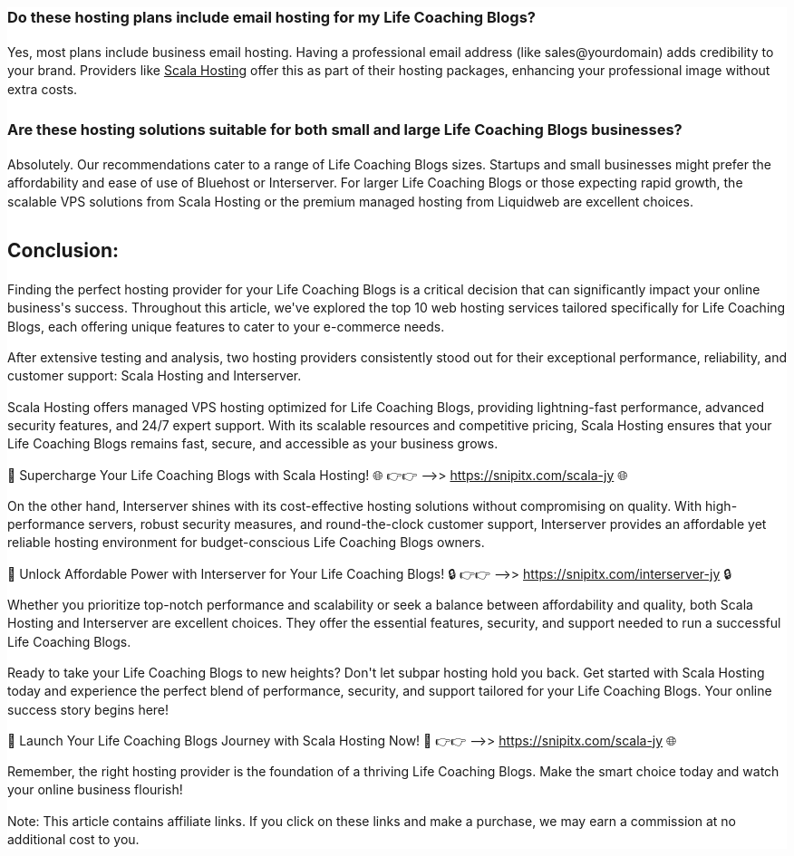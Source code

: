 ### Do these hosting plans include email hosting for my Life Coaching Blogs? 
Yes, most plans include business email hosting. Having a professional email address (like sales@yourdomain) adds credibility to your brand. Providers like [Scala Hosting](https://snipitx.com/scala-jy) offer this as part of their hosting packages, enhancing your professional image without extra costs.

### Are these hosting solutions suitable for both small and large Life Coaching Blogs businesses? 
Absolutely. Our recommendations cater to a range of Life Coaching Blogs sizes. Startups and small businesses might prefer the affordability and ease of use of Bluehost or Interserver. For larger Life Coaching Blogs or those expecting rapid growth, the scalable VPS solutions from Scala Hosting or the premium managed hosting from Liquidweb are excellent choices.

## Conclusion:

Finding the perfect hosting provider for your Life Coaching Blogs is a critical decision that can significantly impact your online business's success. Throughout this article, we've explored the top 10 web hosting services tailored specifically for Life Coaching Blogs, each offering unique features to cater to your e-commerce needs.

After extensive testing and analysis, two hosting providers consistently stood out for their exceptional performance, reliability, and customer support: Scala Hosting and Interserver.

Scala Hosting offers managed VPS hosting optimized for Life Coaching Blogs, providing lightning-fast performance, advanced security features, and 24/7 expert support. With its scalable resources and competitive pricing, Scala Hosting ensures that your Life Coaching Blogs remains fast, secure, and accessible as your business grows.

🚀 Supercharge Your Life Coaching Blogs with Scala Hosting! 🌐
👉👉 -->> https://snipitx.com/scala-jy 🌐

On the other hand, Interserver shines with its cost-effective hosting solutions without compromising on quality. With high-performance servers, robust security measures, and round-the-clock customer support, Interserver provides an affordable yet reliable hosting environment for budget-conscious Life Coaching Blogs owners.

💸 Unlock Affordable Power with Interserver for Your Life Coaching Blogs! 🔒
👉👉 -->> https://snipitx.com/interserver-jy 🔒

Whether you prioritize top-notch performance and scalability or seek a balance between affordability and quality, both Scala Hosting and Interserver are excellent choices. They offer the essential features, security, and support needed to run a successful Life Coaching Blogs.

Ready to take your Life Coaching Blogs to new heights? Don't let subpar hosting hold you back. Get started with Scala Hosting today and experience the perfect blend of performance, security, and support tailored for your Life Coaching Blogs. Your online success story begins here!

🚀 Launch Your Life Coaching Blogs Journey with Scala Hosting Now! 🌟
👉👉 -->> https://snipitx.com/scala-jy 🌐

Remember, the right hosting provider is the foundation of a thriving Life Coaching Blogs. Make the smart choice today and watch your online business flourish!

Note: This article contains affiliate links. If you click on these links and make a purchase, we may earn a commission at no additional cost to you.